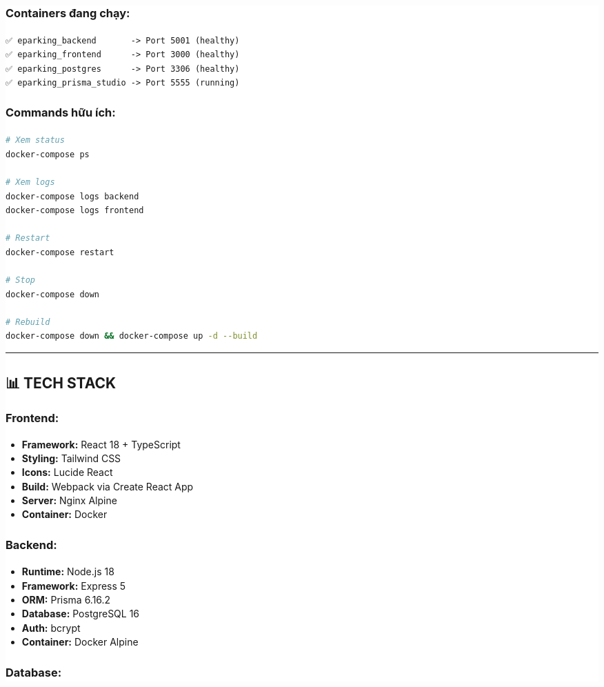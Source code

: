 ### Containers đang chạy:

```
✅ eparking_backend       -> Port 5001 (healthy)
✅ eparking_frontend      -> Port 3000 (healthy)
✅ eparking_postgres      -> Port 3306 (healthy)
✅ eparking_prisma_studio -> Port 5555 (running)
```

### Commands hữu ích:

```bash
# Xem status
docker-compose ps

# Xem logs
docker-compose logs backend
docker-compose logs frontend

# Restart
docker-compose restart

# Stop
docker-compose down

# Rebuild
docker-compose down && docker-compose up -d --build
```

---

## 📊 TECH STACK

### Frontend:

- **Framework:** React 18 + TypeScript
- **Styling:** Tailwind CSS
- **Icons:** Lucide React
- **Build:** Webpack via Create React App
- **Server:** Nginx Alpine
- **Container:** Docker

### Backend:

- **Runtime:** Node.js 18
- **Framework:** Express 5
- **ORM:** Prisma 6.16.2
- **Database:** PostgreSQL 16
- **Auth:** bcrypt
- **Container:** Docker Alpine

### Database:
